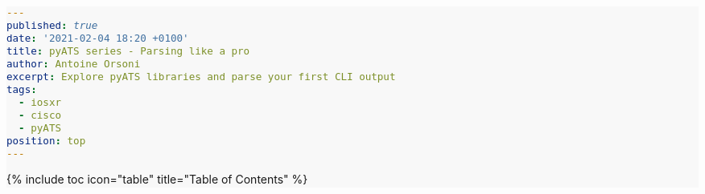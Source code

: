 ```yaml
---
published: true
date: '2021-02-04 18:20 +0100'
title: pyATS series - Parsing like a pro
author: Antoine Orsoni
excerpt: Explore pyATS libraries and parse your first CLI output
tags:
  - iosxr
  - cisco
  - pyATS
position: top
---
```

{% include toc icon="table" title="Table of Contents" %}
<head>
  <title></title>
  <meta http-equiv="content-type" content="text/html; charset=utf-8">
  <style type="text/css">
/*
generated by Pygments <https://pygments.org/>
Copyright 2006-2020 by the Pygments team.
Licensed under the BSD license, see LICENSE for details.
*/
pre { line-height: 125%; margin: 0; font-size: small; }
td.linenos pre { color: #000000; background-color: #f0f0f0; padding: 0 5px 0 5px; }
span.linenos { color: #000000; background-color: #f0f0f0; padding: 0 5px 0 5px; }
td.linenos pre.special { color: #000000; background-color: #ffffc0; padding: 0 5px 0 5px; }
span.linenos.special { color: #000000; background-color: #ffffc0; padding: 0 5px 0 5px; }
body .hll { background-color: #ffffcc }
body { background: #f8f8f8; }
body .c { color: #008800; font-style: italic } /* Comment */
body .err { border: 1px solid #FF0000 } /* Error */
body .k { color: #AA22FF; font-weight: bold } /* Keyword */
body .o { color: #666666 } /* Operator */
body .ch { color: #008800; font-style: italic } /* Comment.Hashbang */
body .cm { color: #008800; font-style: italic } /* Comment.Multiline */
body .cp { color: #008800 } /* Comment.Preproc */
body .cpf { color: #008800; font-style: italic } /* Comment.PreprocFile */
body .c1 { color: #008800; font-style: italic } /* Comment.Single */
body .cs { color: #008800; font-weight: bold } /* Comment.Special */
body .gd { color: #A00000 } /* Generic.Deleted */
body .ge { font-style: italic } /* Generic.Emph */
body .gr { color: #FF0000 } /* Generic.Error */
body .gh { color: #000080; font-weight: bold } /* Generic.Heading */
body .gi { color: #00A000 } /* Generic.Inserted */
body .go { color: #888888 } /* Generic.Output */
body .gp { color: #000080; font-weight: bold } /* Generic.Prompt */
body .gs { font-weight: bold } /* Generic.Strong */
body .gu { color: #800080; font-weight: bold } /* Generic.Subheading */
body .gt { color: #0044DD } /* Generic.Traceback */
body .kc { color: #AA22FF; font-weight: bold } /* Keyword.Constant */
body .kd { color: #AA22FF; font-weight: bold } /* Keyword.Declaration */
body .kn { color: #AA22FF; font-weight: bold } /* Keyword.Namespace */
body .kp { color: #AA22FF } /* Keyword.Pseudo */
body .kr { color: #AA22FF; font-weight: bold } /* Keyword.Reserved */
body .kt { color: #00BB00; font-weight: bold } /* Keyword.Type */
body .m { color: #666666 } /* Literal.Number */
body .s { color: #BB4444 } /* Literal.String */
body .na { color: #BB4444 } /* Name.Attribute */
body .nb { color: #AA22FF } /* Name.Builtin */
body .nc { color: #0000FF } /* Name.Class */
body .no { color: #880000 } /* Name.Constant */